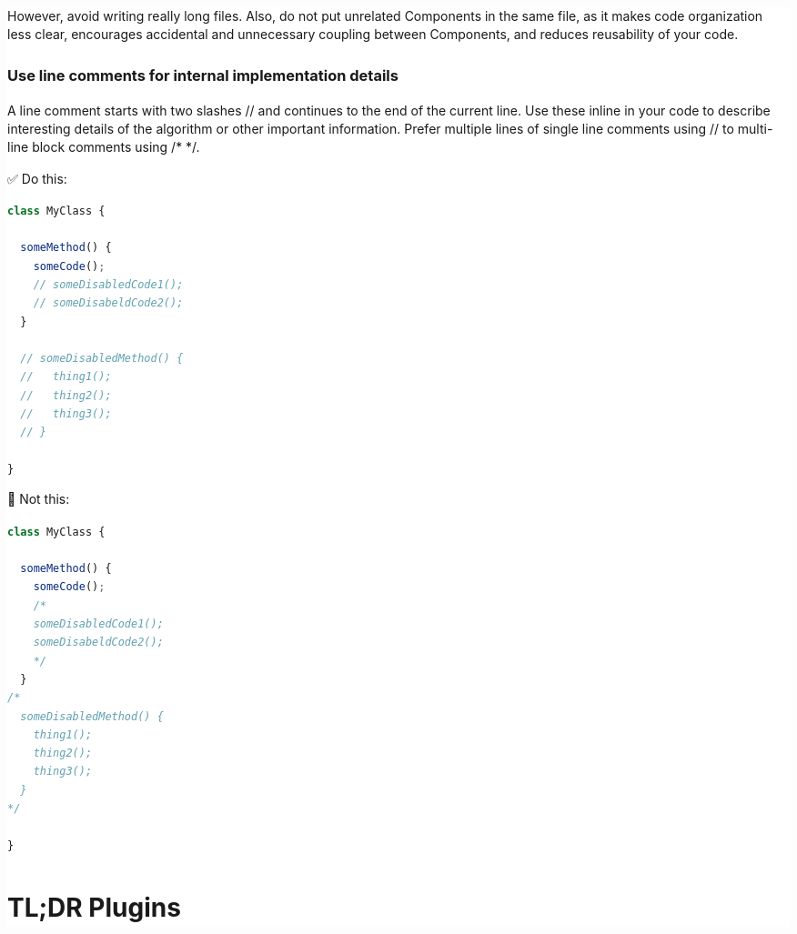However, avoid writing really long files. Also, do not put unrelated Components in the same file, as it makes code organization less clear, encourages accidental and unnecessary coupling between Components, and reduces reusability of your code.

### Use line comments for internal implementation details

A line comment starts with two slashes // and continues to the end of the current line. Use these inline in your code to describe interesting details of the algorithm or other important information. Prefer multiple lines of single line comments using // to multi-line block comments using /\* \*/.

✅ Do this:

```typescript
class MyClass {
    
  someMethod() {
    someCode();
    // someDisabledCode1();
    // someDisabeldCode2();
  }

  // someDisabledMethod() {
  //   thing1();
  //   thing2();
  //   thing3();
  // }

}
```

🚫 Not this:

```typescript
class MyClass {
    
  someMethod() {
    someCode();
    /*
    someDisabledCode1();
    someDisabeldCode2();
    */
  }
/*
  someDisabledMethod() {
    thing1();
    thing2();
    thing3();
  }
*/

}
```

# TL;DR Plugins

